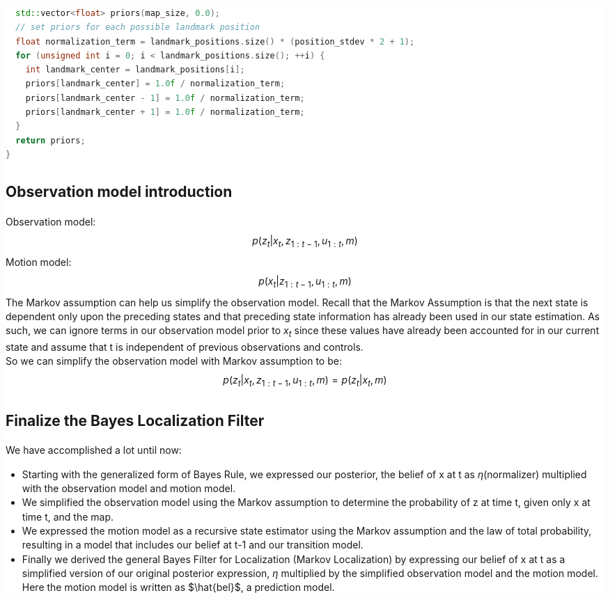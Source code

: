 ```c++
  std::vector<float> priors(map_size, 0.0);
  // set priors for each possible landmark position
  float normalization_term = landmark_positions.size() * (position_stdev * 2 + 1);
  for (unsigned int i = 0; i < landmark_positions.size(); ++i) {
    int landmark_center = landmark_positions[i];
    priors[landmark_center] = 1.0f / normalization_term;
    priors[landmark_center - 1] = 1.0f / normalization_term;
    priors[landmark_center + 1] = 1.0f / normalization_term;
  }
  return priors;
}
```

## Observation model introduction  
Observation model:  
$$p(z_t|x_t, z_{1:t-1}, u_{1:t}, m)$$
Motion model:
$$ p(x_t|z_{1:t-1}, u_{1:t}, m) $$
The Markov assumption can help us simplify the observation model. Recall that the Markov Assumption is that the next state is dependent only upon the preceding states and that preceding state information has already been used in our state estimation. As such, we can ignore terms in our observation model prior to $x_t$ since these values have already been accounted for in our current state and assume that t is independent of previous observations and controls.  
So we can simplify the observation model with Markov assumption to be:
$$ p(z_t|x_t, z_{1:t-1}, u_{1:t}, m) = p(z_t|x_t, m) $$ 

## Finalize the Bayes Localization Filter  
We have accomplished a lot until now:  

+ Starting with the generalized form of Bayes Rule, we expressed our posterior, the belief of x at t as $\eta$(normalizer) multiplied with the observation model and motion model.  
+ We simplified the observation model using the Markov assumption to determine the probability of z at time t, given only x at time t, and the map.  
+ We expressed the motion model as a recursive state estimator using the Markov assumption and the law of total probability, resulting in a model that includes our belief at t-1 and our transition model.  
+ Finally we derived the general Bayes Filter for Localization (Markov Localization) by expressing our belief of x at t as a simplified version of our original posterior expression, $\eta$ multiplied by the simplified observation model and the motion model. Here the motion model is written as $\hat{bel}$, a prediction model.  
